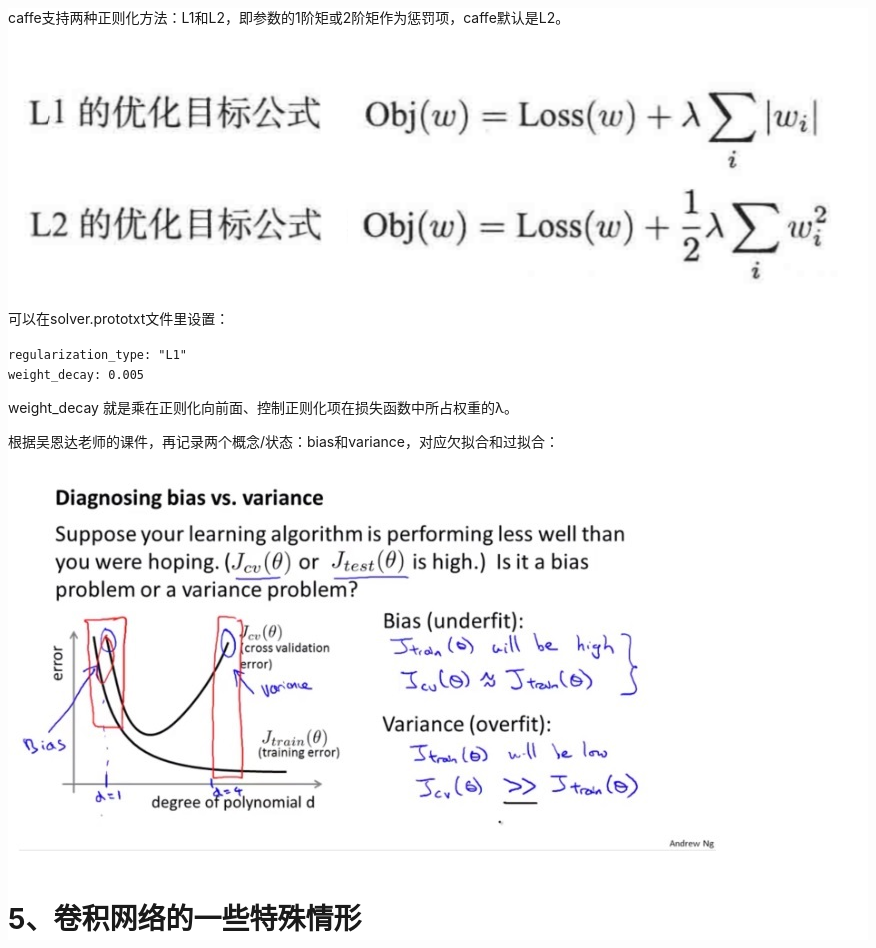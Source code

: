 caffe支持两种正则化方法：L1和L2，即参数的1阶矩或2阶矩作为惩罚项，caffe默认是L2。

![](img/srcnn/regu3.png)

可以在solver.prototxt文件里设置：

```
regularization_type: "L1"
weight_decay: 0.005
```

weight_decay 就是乘在正则化向前面、控制正则化项在损失函数中所占权重的λ。

根据吴恩达老师的课件，再记录两个概念/状态：bias和variance，对应欠拟合和过拟合：

![](img/dnn_ml/bias_variance.jpg)



# 5、卷积网络的一些特殊情形
